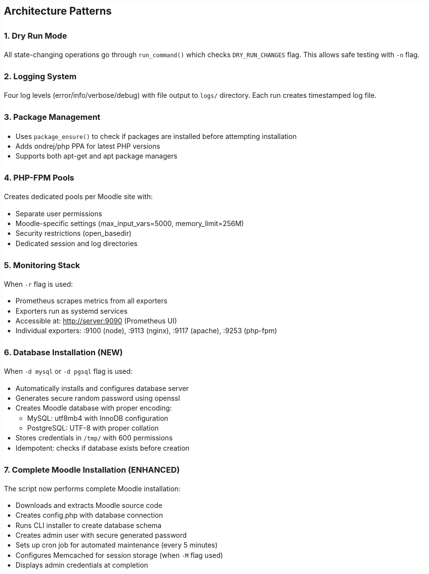 ## Architecture Patterns

### 1. Dry Run Mode

All state-changing operations go through `run_command()` which checks `DRY_RUN_CHANGES` flag. This allows safe testing with `-n` flag.

### 2. Logging System

Four log levels (error/info/verbose/debug) with file output to `logs/` directory. Each run creates timestamped log file.

### 3. Package Management

- Uses `package_ensure()` to check if packages are installed before attempting installation
- Adds ondrej/php PPA for latest PHP versions
- Supports both apt-get and apt package managers

### 4. PHP-FPM Pools

Creates dedicated pools per Moodle site with:

- Separate user permissions
- Moodle-specific settings (max_input_vars=5000, memory_limit=256M)
- Security restrictions (open_basedir)
- Dedicated session and log directories

### 5. Monitoring Stack

When `-r` flag is used:

- Prometheus scrapes metrics from all exporters
- Exporters run as systemd services
- Accessible at: <http://server:9090> (Prometheus UI)
- Individual exporters: :9100 (node), :9113 (nginx), :9117 (apache), :9253 (php-fpm)

### 6. Database Installation (NEW)

When `-d mysql` or `-d pgsql` flag is used:

- Automatically installs and configures database server
- Generates secure random password using openssl
- Creates Moodle database with proper encoding:
  - MySQL: utf8mb4 with InnoDB configuration
  - PostgreSQL: UTF-8 with proper collation
- Stores credentials in `/tmp/` with 600 permissions
- Idempotent: checks if database exists before creation

### 7. Complete Moodle Installation (ENHANCED)

The script now performs complete Moodle installation:

- Downloads and extracts Moodle source code
- Creates config.php with database connection
- Runs CLI installer to create database schema
- Creates admin user with secure generated password
- Sets up cron job for automated maintenance (every 5 minutes)
- Configures Memcached for session storage (when `-M` flag used)
- Displays admin credentials at completion
